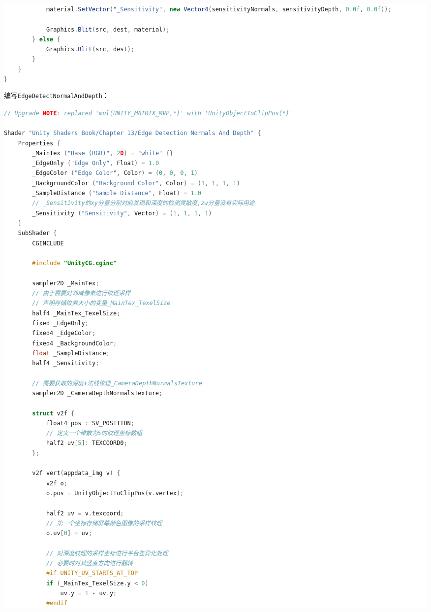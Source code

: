 ```c#
			material.SetVector("_Sensitivity", new Vector4(sensitivityNormals, sensitivityDepth, 0.0f, 0.0f));

			Graphics.Blit(src, dest, material);
		} else {
			Graphics.Blit(src, dest);
		}
	}
}
```

编写`EdgeDetectNormalAndDepth`：

```c++
// Upgrade NOTE: replaced 'mul(UNITY_MATRIX_MVP,*)' with 'UnityObjectToClipPos(*)'

Shader "Unity Shaders Book/Chapter 13/Edge Detection Normals And Depth" {
	Properties {
		_MainTex ("Base (RGB)", 2D) = "white" {}
		_EdgeOnly ("Edge Only", Float) = 1.0
		_EdgeColor ("Edge Color", Color) = (0, 0, 0, 1)
		_BackgroundColor ("Background Color", Color) = (1, 1, 1, 1)
		_SampleDistance ("Sample Distance", Float) = 1.0
		// _Sensitivity的xy分量分别对应发现和深度的检测灵敏度,zw分量没有实际用途
		_Sensitivity ("Sensitivity", Vector) = (1, 1, 1, 1)
	}
	SubShader {
		CGINCLUDE
		
		#include "UnityCG.cginc"
		
		sampler2D _MainTex;
		// 由于需要对邻域像素进行纹理采样
		// 声明存储纹素大小的变量_MainTex_TexelSize
		half4 _MainTex_TexelSize;
		fixed _EdgeOnly;
		fixed4 _EdgeColor;
		fixed4 _BackgroundColor;
		float _SampleDistance;
		half4 _Sensitivity;
		
		// 需要获取的深度+法线纹理_CameraDepthNormalsTexture
		sampler2D _CameraDepthNormalsTexture;
		
		struct v2f {
			float4 pos : SV_POSITION;
			// 定义一个维数为5的纹理坐标数组
			half2 uv[5]: TEXCOORD0;
		};
		  
		v2f vert(appdata_img v) {
			v2f o;
			o.pos = UnityObjectToClipPos(v.vertex);
			
			half2 uv = v.texcoord;
			// 第一个坐标存储屏幕颜色图像的采样纹理
			o.uv[0] = uv;
			
			// 对深度纹理的采样坐标进行平台差异化处理
			// 必要时对其竖直方向进行翻转
			#if UNITY_UV_STARTS_AT_TOP
			if (_MainTex_TexelSize.y < 0)
				uv.y = 1 - uv.y;
			#endif
```